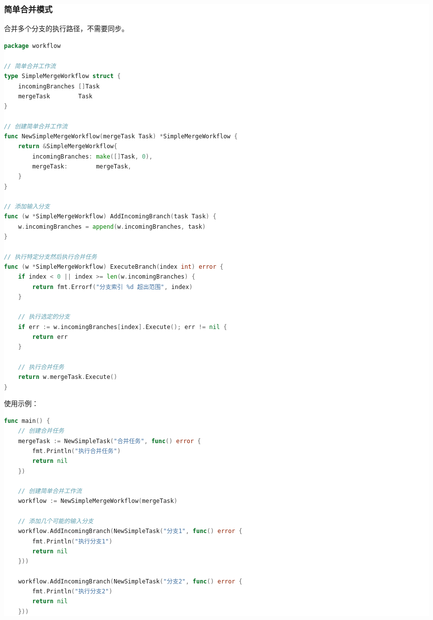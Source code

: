 ### 简单合并模式

合并多个分支的执行路径，不需要同步。

```go
package workflow

// 简单合并工作流
type SimpleMergeWorkflow struct {
    incomingBranches []Task
    mergeTask        Task
}

// 创建简单合并工作流
func NewSimpleMergeWorkflow(mergeTask Task) *SimpleMergeWorkflow {
    return &SimpleMergeWorkflow{
        incomingBranches: make([]Task, 0),
        mergeTask:        mergeTask,
    }
}

// 添加输入分支
func (w *SimpleMergeWorkflow) AddIncomingBranch(task Task) {
    w.incomingBranches = append(w.incomingBranches, task)
}

// 执行特定分支然后执行合并任务
func (w *SimpleMergeWorkflow) ExecuteBranch(index int) error {
    if index < 0 || index >= len(w.incomingBranches) {
        return fmt.Errorf("分支索引 %d 超出范围", index)
    }
    
    // 执行选定的分支
    if err := w.incomingBranches[index].Execute(); err != nil {
        return err
    }
    
    // 执行合并任务
    return w.mergeTask.Execute()
}
```

使用示例：

```go
func main() {
    // 创建合并任务
    mergeTask := NewSimpleTask("合并任务", func() error {
        fmt.Println("执行合并任务")
        return nil
    })
    
    // 创建简单合并工作流
    workflow := NewSimpleMergeWorkflow(mergeTask)
    
    // 添加几个可能的输入分支
    workflow.AddIncomingBranch(NewSimpleTask("分支1", func() error {
        fmt.Println("执行分支1")
        return nil
    }))
    
    workflow.AddIncomingBranch(NewSimpleTask("分支2", func() error {
        fmt.Println("执行分支2")
        return nil
    }))
```